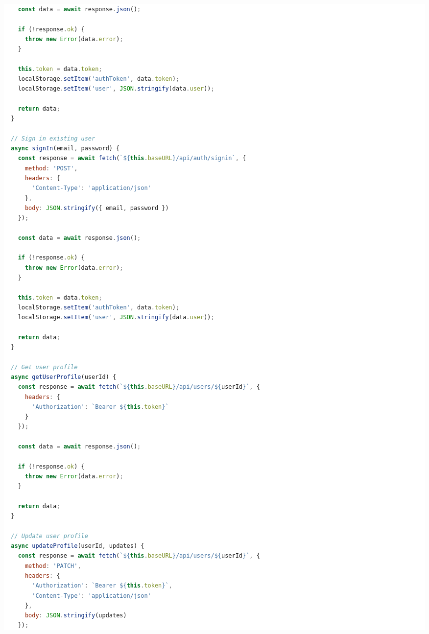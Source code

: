 ```javascript
    const data = await response.json();

    if (!response.ok) {
      throw new Error(data.error);
    }

    this.token = data.token;
    localStorage.setItem('authToken', data.token);
    localStorage.setItem('user', JSON.stringify(data.user));

    return data;
  }

  // Sign in existing user
  async signIn(email, password) {
    const response = await fetch(`${this.baseURL}/api/auth/signin`, {
      method: 'POST',
      headers: {
        'Content-Type': 'application/json'
      },
      body: JSON.stringify({ email, password })
    });

    const data = await response.json();

    if (!response.ok) {
      throw new Error(data.error);
    }

    this.token = data.token;
    localStorage.setItem('authToken', data.token);
    localStorage.setItem('user', JSON.stringify(data.user));

    return data;
  }

  // Get user profile
  async getUserProfile(userId) {
    const response = await fetch(`${this.baseURL}/api/users/${userId}`, {
      headers: {
        'Authorization': `Bearer ${this.token}`
      }
    });

    const data = await response.json();

    if (!response.ok) {
      throw new Error(data.error);
    }

    return data;
  }

  // Update user profile
  async updateProfile(userId, updates) {
    const response = await fetch(`${this.baseURL}/api/users/${userId}`, {
      method: 'PATCH',
      headers: {
        'Authorization': `Bearer ${this.token}`,
        'Content-Type': 'application/json'
      },
      body: JSON.stringify(updates)
    });
```